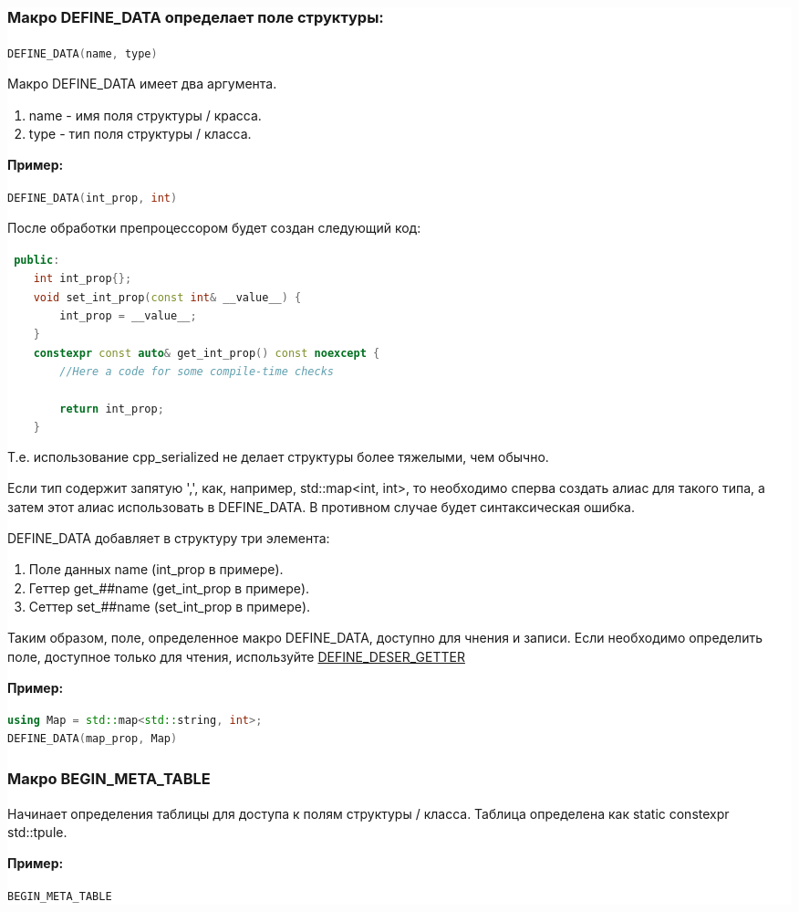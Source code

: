 ### Макро DEFINE_DATA определает поле структуры:
```cpp
DEFINE_DATA(name, type)
```


Макро DEFINE_DATA имеет два аргумента.
1. name - имя поля структуры / красса.
2. type - тип поля структуры / класса.

**Пример:**

```cpp
DEFINE_DATA(int_prop, int)
```

После обработки препроцессором будет создан следующий код:
```cpp
 public:
 	int int_prop{};
 	void set_int_prop(const int& __value__) {
 		int_prop = __value__;
	}
	constexpr const auto& get_int_prop() const noexcept {
		//Here a code for some compile-time checks

		return int_prop;
	}
```
Т.е. использование cpp_serialized не делает структуры более тяжелыми, чем обычно.

Если тип содержит запятую ',', как, например, std::map<int, int>, то необходимо сперва создать алиас для такого типа, а затем этот алиас использовать в DEFINE_DATA. В противном случае будет синтаксическая ошибка.

DEFINE_DATA добавляет в структуру три элемента:
1. Поле данных name (int_prop в примере).
2. Геттер get_##name (get_int_prop в примере).
3. Сеттер set_##name (set_int_prop в примере).

Таким образом, поле, определенное макро DEFINE_DATA, доступно для чнения и записи. Если необходимо определить поле, доступное только для чтения, используйте [DEFINE_DESER_GETTER](#DEFINE_DESER_GETTER)

**Пример:**
```cpp
using Map = std::map<std::string, int>;
DEFINE_DATA(map_prop, Map)
```

### Макро BEGIN_META_TABLE
Начинает определения таблицы для доступа к полям структуры / класса. Таблица определена как static constexpr std::tpule.

**Пример:**
```cpp
BEGIN_META_TABLE
```

